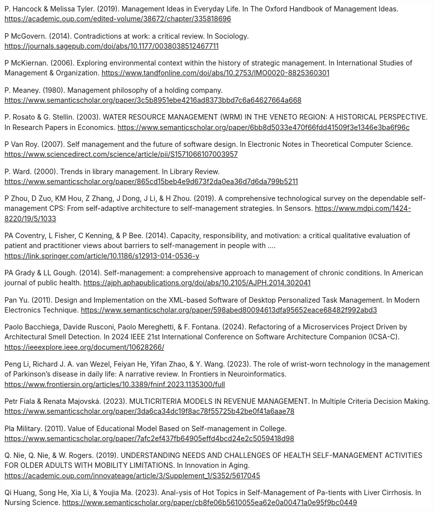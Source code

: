 P. Hancock & Melissa Tyler. (2019). Management Ideas in Everyday Life. In The Oxford Handbook of Management Ideas. https://academic.oup.com/edited-volume/38672/chapter/335818696

P McGovern. (2014). Contradictions at work: a critical review. In Sociology. https://journals.sagepub.com/doi/abs/10.1177/0038038512467711

P McKiernan. (2006). Exploring environmental context within the history of strategic management. In International Studies of Management & Organization. https://www.tandfonline.com/doi/abs/10.2753/IMO0020-8825360301

P. Meaney. (1980). Management philosophy of a holding company. https://www.semanticscholar.org/paper/3c5b8951ebe4216ad8373bbd7c6a64627664a668

P. Rosato & G. Stellin. (2003). WATER RESOURCE MANAGEMENT (WRM) IN THE VENETO REGION: A HISTORICAL PERSPECTIVE. In Research Papers in Economics. https://www.semanticscholar.org/paper/6bb8d5033e470f66fdd41509f3e1346e3ba6f96c

P Van Roy. (2007). Self management and the future of software design. In Electronic Notes in Theoretical Computer Science. https://www.sciencedirect.com/science/article/pii/S1571066107003957

P. Ward. (2000). Trends in library management. In Library Review. https://www.semanticscholar.org/paper/865cd15beb4e9d673f2da0ea36d7d6da799b5211

P Zhou, D Zuo, KM Hou, Z Zhang, J Dong, J Li, & H Zhou. (2019). A comprehensive technological survey on the dependable self-management CPS: From self-adaptive architecture to self-management strategies. In Sensors. https://www.mdpi.com/1424-8220/19/5/1033

PA Coventry, L Fisher, C Kenning, & P Bee. (2014). Capacity, responsibility, and motivation: a critical qualitative evaluation of patient and practitioner views about barriers to self-management in people with …. https://link.springer.com/article/10.1186/s12913-014-0536-y

PA Grady & LL Gough. (2014). Self-management: a comprehensive approach to management of chronic conditions. In American journal of public health. https://ajph.aphapublications.org/doi/abs/10.2105/AJPH.2014.302041

Pan Yu. (2011). Design and Implementation on the XML-based Software of Desktop Personalized Task Management. In Modern Electronics Technique. https://www.semanticscholar.org/paper/598abed80094613dfa95652eace68482f992abd3

Paolo Bacchiega, Davide Rusconi, Paolo Mereghetti, & F. Fontana. (2024). Refactoring of a Microservices Project Driven by Architectural Smell Detection. In 2024 IEEE 21st International Conference on Software Architecture Companion (ICSA-C). https://ieeexplore.ieee.org/document/10628266/

Peng Li, Richard J. A. van Wezel, Feiyan He, Yifan Zhao, & Y. Wang. (2023). The role of wrist-worn technology in the management of Parkinson’s disease in daily life: A narrative review. In Frontiers in Neuroinformatics. https://www.frontiersin.org/articles/10.3389/fninf.2023.1135300/full

Petr Fiala & Renata Majovská. (2023). MULTICRITERIA MODELS IN REVENUE MANAGEMENT. In Multiple Criteria Decision Making. https://www.semanticscholar.org/paper/3da6ca34dc19f8ac78f55725b42be0f41a6aae78

Pla Military. (2011). Value of Educational Model Based on Self-management in College. https://www.semanticscholar.org/paper/7afc2ef437fb64905effd4bcd24e2c5059418d98

Q. Nie, Q. Nie, & W. Rogers. (2019). UNDERSTANDING NEEDS AND CHALLENGES OF HEALTH SELF-MANAGEMENT ACTIVITIES FOR OLDER ADULTS WITH MOBILITY LIMITATIONS. In Innovation in Aging. https://academic.oup.com/innovateage/article/3/Supplement_1/S352/5617045

Qi Huang, Song He, Xia Li, & Youjia Ma. (2023). Anal-ysis of Hot Topics in Self-Management of Pa-tients with Liver Cirrhosis. In Nursing Science. https://www.semanticscholar.org/paper/cb8fe06b5610055ea62e0a00471a0e95f9bc0449
